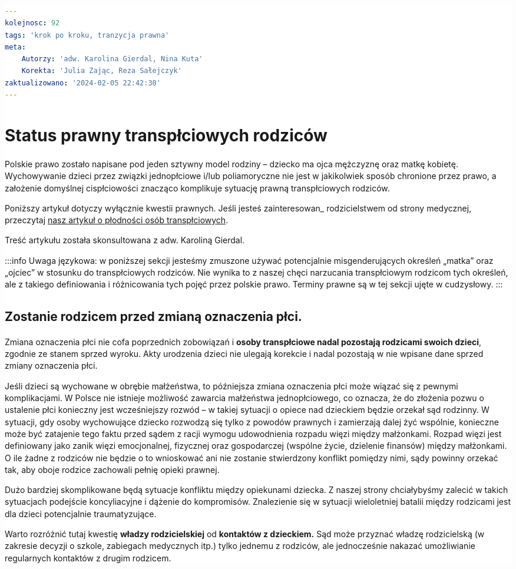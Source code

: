 ```yaml
---
kolejnosc: 92
tags: 'krok po kroku, tranzycja prawna'
meta:
    Autorzy: 'adw. Karolina Gierdal, Nina Kuta'
    Korekta: 'Julia Zając, Reza Sałejczyk'
zaktualizowano: '2024-02-05 22:42:30'
---
```

# Status prawny transpłciowych rodziców

Polskie prawo zostało napisane pod jeden sztywny model rodziny – dziecko ma ojca mężczyznę oraz matkę kobietę. Wychowywanie dzieci przez związki jednopłciowe i/lub poliamoryczne nie jest w jakikolwiek sposób chronione przez prawo, a założenie domyślnej cispłciowości znacząco komplikuje sytuację prawną transpłciowych rodziców. 
 
Poniższy artykuł dotyczy wyłącznie kwestii prawnych. Jeśli jesteś zainteresowan_ rodzicielstwem od strony medycznej, przeczytaj [nasz artykuł o płodności osób transpłciowych](https://tranzycja.pl/krok-po-kroku/plodnosc-osob-trans/). 

Treść artykułu została skonsultowana z adw. Karoliną Gierdal.
 
:::info
Uwaga językowa: w poniższej sekcji jesteśmy zmuszone używać potencjalnie misgenderujących określeń „matka” oraz „ojciec” w stosunku do transpłciowych rodziców. Nie wynika to z naszej chęci narzucania transpłciowym rodzicom tych określeń, ale z takiego definiowania i różnicowania tych pojęć przez polskie prawo. Terminy prawne są w tej sekcji ujęte w cudzysłowy. 
::: 

## Zostanie rodzicem przed zmianą oznaczenia płci. 

Zmiana oznaczenia płci nie cofa poprzednich zobowiązań i **osoby transpłciowe nadal pozostają rodzicami swoich dzieci**, zgodnie ze stanem sprzed wyroku. Akty urodzenia dzieci nie ulegają korekcie i nadal pozostają w nie wpisane dane sprzed zmiany oznaczenia płci.

Jeśli dzieci są wychowane w obrębie małżeństwa, to późniejsza zmiana oznaczenia płci może wiązać się z pewnymi komplikacjami. W Polsce nie istnieje możliwość zawarcia małżeństwa jednopłciowego, co oznacza, że do złożenia pozwu o ustalenie płci konieczny jest wcześniejszy rozwód – w takiej sytuacji o opiece nad dzieckiem będzie orzekał sąd rodzinny. W sytuacji, gdy osoby wychowujące dziecko rozwodzą się tylko z powodów prawnych i zamierzają dalej żyć wspólnie, konieczne może być zatajenie tego faktu przed sądem z racji wymogu udowodnienia rozpadu więzi między małżonkami. Rozpad więzi jest definiowany jako zanik więzi emocjonalnej, fizycznej oraz gospodarczej (wspólne życie, dzielenie finansów) między małżonkami. O ile żadne z rodziców nie będzie o to wnioskować ani nie zostanie stwierdzony konflikt pomiędzy nimi, sądy powinny orzekać tak, aby oboje rodzice zachowali pełnię opieki prawnej. 

Dużo bardziej skomplikowane będą sytuacje konfliktu między opiekunami dziecka. Z naszej strony chciałybyśmy zalecić w takich sytuacjach podejście koncyliacyjne i dążenie do kompromisów. Znalezienie się w sytuacji wieloletniej batalii między rodzicami jest dla dzieci potencjalnie traumatyzujące.

Warto rozróżnić tutaj kwestię **władzy rodzicielskiej** od **kontaktów z dzieckiem.** Sąd może przyznać władzę rodzicielską (w zakresie decyzji o szkole, zabiegach medycznych itp.) tylko jednemu z rodziców, ale jednocześnie nakazać umożliwianie regularnych kontaktów z drugim rodzicem.
